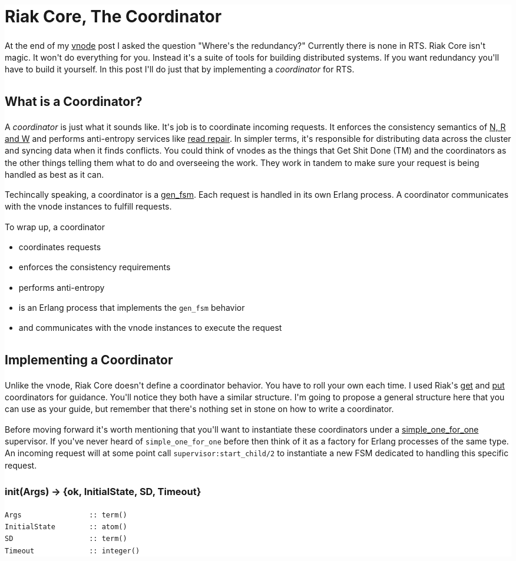 Riak Core, The Coordinator
==========

At the end of my [vnode](../riak-core-the-vnode) post I asked the question "Where's the redundancy?"  Currently there is none in RTS.  Riak Core isn't magic.  It won't do everything for you.  Instead it's a suite of tools for building distributed systems.  If you want redundancy you'll have to build it yourself.  In this post I'll do just that by implementing a  _coordinator_ for RTS.


What is a Coordinator?
----------

A _coordinator_ is just what it sounds like.  It's job is to coordinate incoming requests.  It enforces the consistency semantics of [N, R and W](http://wiki.basho.com/Riak-Glossary.html#Quorum) and performs anti-entropy services like [read repair](http://wiki.basho.com/Riak-Glossary.html#Read-Repair).  In simpler terms, it's responsible for distributing data across the cluster and syncing data when it finds conflicts.  You could think of vnodes as the things that Get Shit Done (TM) and the coordinators as the other things telling them what to do and overseeing the work.  They work in tandem to make sure your request is being handled as best as it can.

Techincally speaking, a coordinator is a [gen_fsm](http://www.erlang.org/doc/man/gen_fsm.html).  Each request is handled in its own Erlang process.  A coordinator communicates with the vnode instances to fulfill requests.

To wrap up, a coordinator

* coordinates requests

* enforces the consistency requirements

* performs anti-entropy

* is an Erlang process that implements the `gen_fsm` behavior

* and communicates with the vnode instances to execute the request


Implementing a Coordinator
----------

Unlike the vnode, Riak Core doesn't define a coordinator behavior.  You have to roll your own each time.  I used Riak's [get](https://github.com/basho/riak_kv/blob/1.0/src/riak_kv_get_fsm.erl) and [put](https://github.com/basho/riak_kv/blob/1.0/src/riak_kv_put_fsm.erl) coordinators for guidance.  You'll notice they both have a similar structure.  I'm going to propose a general structure here that you can use as your guide, but remember that there's nothing set in stone on how to write a coordinator.

Before moving forward it's worth mentioning that you'll want to instantiate these coordinators under a [simple_one_for_one](http://www.erlang.org/doc/design_principles/sup_princ.html#id72447) supervisor.  If you've never heard of `simple_one_for_one` before then think of it as a factory for Erlang processes of the same type.  An incoming request will at some point call `supervisor:start_child/2` to instantiate a new FSM dedicated to handling this specific request.

### init(Args) -> {ok, InitialState, SD, Timeout} ###

    Args                :: term()
    InitialState        :: atom()
    SD                  :: term()
    Timeout             :: integer()
